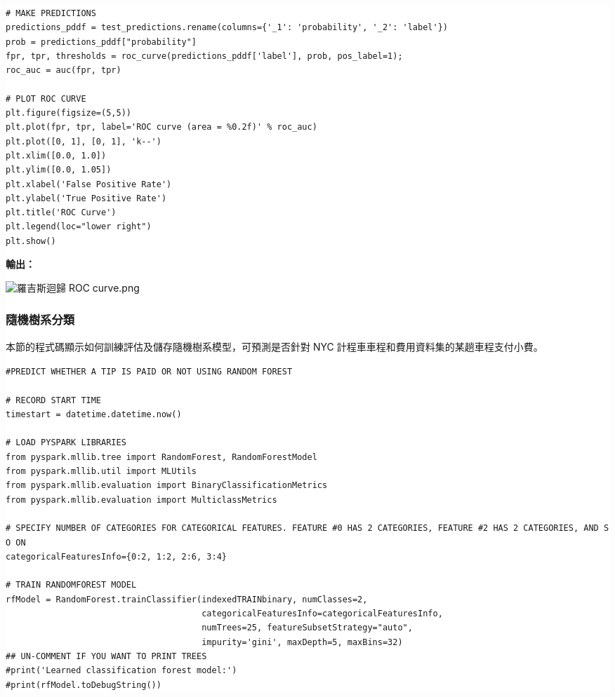 	# MAKE PREDICTIONS
	predictions_pddf = test_predictions.rename(columns={'_1': 'probability', '_2': 'label'})
	prob = predictions_pddf["probability"] 
	fpr, tpr, thresholds = roc_curve(predictions_pddf['label'], prob, pos_label=1);
	roc_auc = auc(fpr, tpr)

	# PLOT ROC CURVE
	plt.figure(figsize=(5,5))
	plt.plot(fpr, tpr, label='ROC curve (area = %0.2f)' % roc_auc)
	plt.plot([0, 1], [0, 1], 'k--')
	plt.xlim([0.0, 1.0])
	plt.ylim([0.0, 1.05])
	plt.xlabel('False Positive Rate')
	plt.ylabel('True Positive Rate')
	plt.title('ROC Curve')
	plt.legend(loc="lower right")
	plt.show()
	

**輸出：**

![羅吉斯迴歸 ROC curve.png](./media/machine-learning-data-science-spark-data-exploration-modeling/logistic-regression-roc-curve.png)


### 隨機樹系分類

本節的程式碼顯示如何訓練評估及儲存隨機樹系模型，可預測是否針對 NYC 計程車車程和費用資料集的某趟車程支付小費。
	
	#PREDICT WHETHER A TIP IS PAID OR NOT USING RANDOM FOREST

	# RECORD START TIME
	timestart = datetime.datetime.now()
	
	# LOAD PYSPARK LIBRARIES
	from pyspark.mllib.tree import RandomForest, RandomForestModel
	from pyspark.mllib.util import MLUtils
	from pyspark.mllib.evaluation import BinaryClassificationMetrics
	from pyspark.mllib.evaluation import MulticlassMetrics
	
	# SPECIFY NUMBER OF CATEGORIES FOR CATEGORICAL FEATURES. FEATURE #0 HAS 2 CATEGORIES, FEATURE #2 HAS 2 CATEGORIES, AND SO ON
	categoricalFeaturesInfo={0:2, 1:2, 2:6, 3:4}
	
	# TRAIN RANDOMFOREST MODEL
	rfModel = RandomForest.trainClassifier(indexedTRAINbinary, numClasses=2, 
	                                       categoricalFeaturesInfo=categoricalFeaturesInfo,
	                                       numTrees=25, featureSubsetStrategy="auto",
	                                       impurity='gini', maxDepth=5, maxBins=32)
	## UN-COMMENT IF YOU WANT TO PRINT TREES
	#print('Learned classification forest model:')
	#print(rfModel.toDebugString())
	